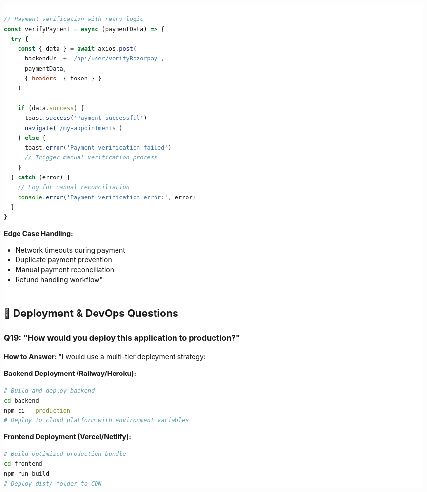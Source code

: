 ```javascript

// Payment verification with retry logic
const verifyPayment = async (paymentData) => {
  try {
    const { data } = await axios.post(
      backendUrl + '/api/user/verifyRazorpay',
      paymentData,
      { headers: { token } }
    )
    
    if (data.success) {
      toast.success('Payment successful')
      navigate('/my-appointments')
    } else {
      toast.error('Payment verification failed')
      // Trigger manual verification process
    }
  } catch (error) {
    // Log for manual reconciliation
    console.error('Payment verification error:', error)
  }
}
```

**Edge Case Handling:**
- Network timeouts during payment
- Duplicate payment prevention
- Manual payment reconciliation
- Refund handling workflow"

---

## 🚀 Deployment & DevOps Questions

### Q19: "How would you deploy this application to production?"

**How to Answer:**
"I would use a multi-tier deployment strategy:

**Backend Deployment (Railway/Heroku):**
```bash
# Build and deploy backend
cd backend
npm ci --production
# Deploy to cloud platform with environment variables
```

**Frontend Deployment (Vercel/Netlify):**
```bash
# Build optimized production bundle
cd frontend
npm run build
# Deploy dist/ folder to CDN
```
